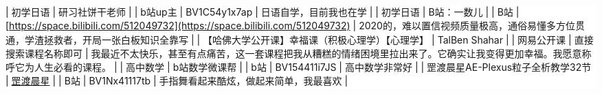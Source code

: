 | 初学日语                                                            | 研习社饼干老师                                             |                                               | b站up主                                      | BV1C54y1x7ap                                                                                                                                                                                                                                                                                        | 日语自学，目前我也在学                                                                                                                                                                                                                                                                                                                                                                                                                                                                                                                                                                                                                                                |
| 初学日语                                                            | B站：一数儿                                                |                                               | B站                                          | [https://space.bilibili.com/512049732](https://space.bilibili.com/512049732)                                                                                                                                                                                                                           | 2020的，难以置信视频质量极高，通俗易懂多方位贯通，学渣拯救者，开局一张白板知识全靠写                                                                                                                                                                                                                                                                                                                                                                                                                                                                                                                                                                                  |
| 【哈佛大学公开课】幸福课（积极心理学）【心理学】                    | TalBen Shahar                                              |                                               | 网易公开课                                   | 直接搜索课程名称即可                                                                                                                                                                                                                                                                                | 我最近不太快乐，甚至有点痛苦，这一套课程把我从糟糕的情绪困境里拉出来了。它确实让我变得更加幸福。我愿意称呼它为人生必看的课程。                                                                                                                                                                                                                                                                                                                                                                                                                                                                                                                                        |
| 高中数学                                                            | b站数学微课帮                                              |                                               | b站                                          | BV154411i7JS                                                                                                                                                                                                                                                                                        | 高中数学非常好                                                                                                                                                                                                                                                                                                                                                                                                                                                                                                                                                                                                                                                        |
| 罡渡晨星AE-Plexus粒子全析教学32节                                   | [罡渡晨星](https://space.bilibili.com/32869836)               |                                               | B站                                          | BV1Nx41117tb                                                                                                                                                                                                                                                                                        | 手指舞看起来酷炫，做起来简单，我最喜欢                                                                                                                                                                                                                                                                                                                                                                                                                                                                                                                                                                                                                                |
